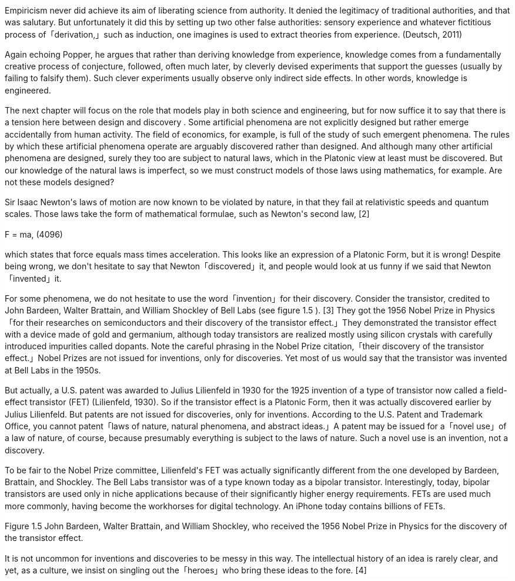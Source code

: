 Empiricism never did achieve its aim of liberating science from authority. It denied the legitimacy of traditional authorities, and that was salutary. But unfortunately it did this by setting up two other false authorities: sensory experience and whatever fictitious process of「derivation,」such as induction, one imagines is used to extract theories from experience. (Deutsch, 2011)

Again echoing Popper, he argues that rather than deriving knowledge from experience, knowledge comes from a fundamentally creative process of conjecture, followed, often much later, by cleverly devised experiments that support the guesses (usually by failing to falsify them). Such clever experiments usually observe only indirect side effects. In other words, knowledge is engineered.

The next chapter will focus on the role that models play in both science and engineering, but for now suffice it to say that there is a tension here between design and discovery . Some artificial phenomena are not explicitly designed but rather emerge accidentally from human activity. The field of economics, for example, is full of the study of such emergent phenomena. The rules by which these artificial phenomena operate are arguably discovered rather than designed. And although many other artificial phenomena are designed, surely they too are subject to natural laws, which in the Platonic view at least must be discovered. But our knowledge of the natural laws is imperfect, so we must construct models of those laws using mathematics, for example. Are not these models designed?

Sir Isaac Newton's laws of motion are now known to be violated by nature, in that they fail at relativistic speeds and quantum scales. Those laws take the form of mathematical formulae, such as Newton's second law, [2]

F = ma, (4096)

which states that force equals mass times acceleration. This looks like an expression of a Platonic Form, but it is wrong! Despite being wrong, we don't hesitate to say that Newton「discovered」it, and people would look at us funny if we said that Newton「invented」it.

For some phenomena, we do not hesitate to use the word「invention」for their discovery. Consider the transistor, credited to John Bardeen, Walter Brattain, and William Shockley of Bell Labs (see figure 1.5 ). [3] They got the 1956 Nobel Prize in Physics「for their researches on semiconductors and their discovery of the transistor effect.」They demonstrated the transistor effect with a device made of gold and germanium, although today transistors are realized mostly using silicon crystals with carefully introduced impurities called dopants. Note the careful phrasing in the Nobel Prize citation,「their discovery of the transistor effect.」Nobel Prizes are not issued for inventions, only for discoveries. Yet most of us would say that the transistor was invented at Bell Labs in the 1950s.

But actually, a U.S. patent was awarded to Julius Lilienfeld in 1930 for the 1925 invention of a type of transistor now called a field-effect transistor (FET) (Lilienfeld, 1930). So if the transistor effect is a Platonic Form, then it was actually discovered earlier by Julius Lilienfeld. But patents are not issued for discoveries, only for inventions. According to the U.S. Patent and Trademark Office, you cannot patent「laws of nature, natural phenomena, and abstract ideas.」A patent may be issued for a「novel use」of a law of nature, of course, because presumably everything is subject to the laws of nature. Such a novel use is an invention, not a discovery.

To be fair to the Nobel Prize committee, Lilienfeld's FET was actually significantly different from the one developed by Bardeen, Brattain, and Shockley. The Bell Labs transistor was of a type known today as a bipolar transistor. Interestingly, today, bipolar transistors are used only in niche applications because of their significantly higher energy requirements. FETs are used much more commonly, having become the workhorses for digital technology. An iPhone today contains billions of FETs.

Figure 1.5 John Bardeen, Walter Brattain, and William Shockley, who received the 1956 Nobel Prize in Physics for the discovery of the transistor effect.

It is not uncommon for inventions and discoveries to be messy in this way. The intellectual history of an idea is rarely clear, and yet, as a culture, we insist on singling out the「heroes」who bring these ideas to the fore. [4]
